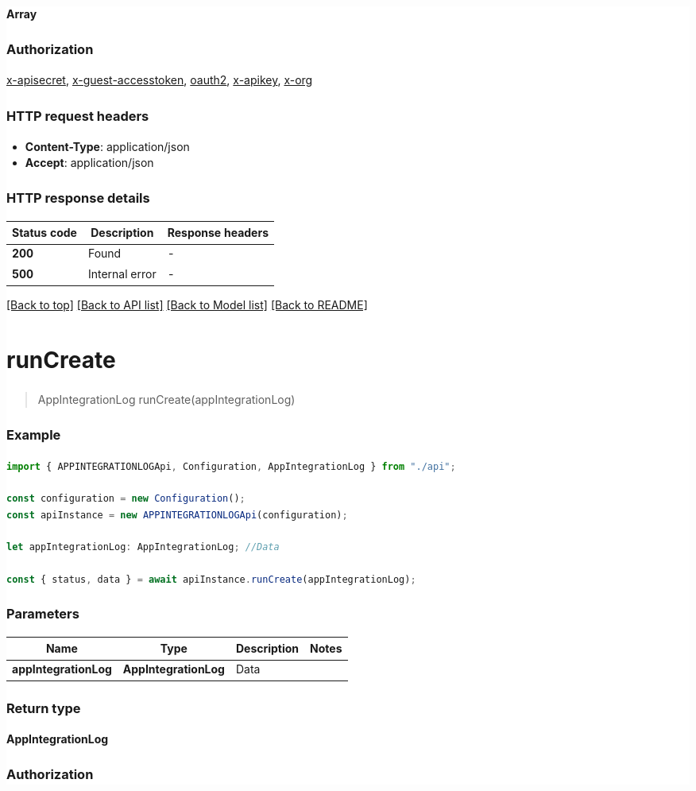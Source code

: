 **Array<AppIntegrationLogAutoComplete>**

### Authorization

[x-apisecret](../README.md#x-apisecret), [x-guest-accesstoken](../README.md#x-guest-accesstoken), [oauth2](../README.md#oauth2), [x-apikey](../README.md#x-apikey), [x-org](../README.md#x-org)

### HTTP request headers

- **Content-Type**: application/json
- **Accept**: application/json

### HTTP response details

| Status code | Description    | Response headers |
| ----------- | -------------- | ---------------- |
| **200**     | Found          | -                |
| **500**     | Internal error | -                |

[[Back to top]](#) [[Back to API list]](../README.md#documentation-for-api-endpoints) [[Back to Model list]](../README.md#documentation-for-models) [[Back to README]](../README.md)

# **runCreate**

> AppIntegrationLog runCreate(appIntegrationLog)

### Example

```typescript
import { APPINTEGRATIONLOGApi, Configuration, AppIntegrationLog } from "./api";

const configuration = new Configuration();
const apiInstance = new APPINTEGRATIONLOGApi(configuration);

let appIntegrationLog: AppIntegrationLog; //Data

const { status, data } = await apiInstance.runCreate(appIntegrationLog);
```

### Parameters

| Name                  | Type                  | Description | Notes |
| --------------------- | --------------------- | ----------- | ----- |
| **appIntegrationLog** | **AppIntegrationLog** | Data        |       |

### Return type

**AppIntegrationLog**

### Authorization
